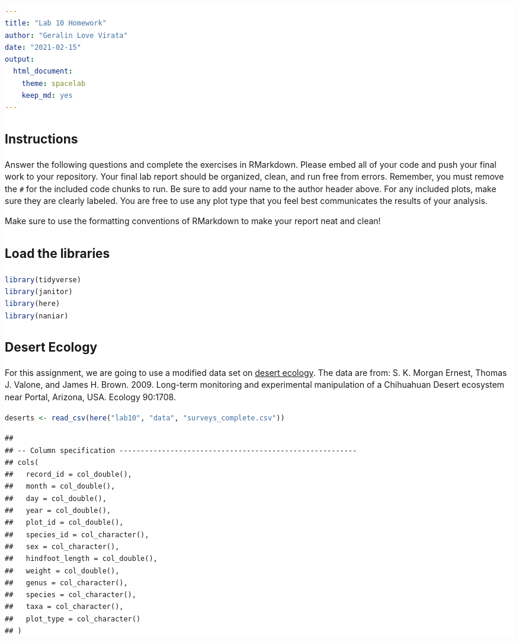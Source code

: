 ```yaml
---
title: "Lab 10 Homework"
author: "Geralin Love Virata"
date: "2021-02-15"
output:
  html_document: 
    theme: spacelab
    keep_md: yes
---
```




## Instructions
Answer the following questions and complete the exercises in RMarkdown. Please embed all of your code and push your final work to your repository. Your final lab report should be organized, clean, and run free from errors. Remember, you must remove the `#` for the included code chunks to run. Be sure to add your name to the author header above. For any included plots, make sure they are clearly labeled. You are free to use any plot type that you feel best communicates the results of your analysis.  

Make sure to use the formatting conventions of RMarkdown to make your report neat and clean!  

## Load the libraries

```r
library(tidyverse)
library(janitor)
library(here)
library(naniar)
```

## Desert Ecology
For this assignment, we are going to use a modified data set on [desert ecology](http://esapubs.org/archive/ecol/E090/118/). The data are from: S. K. Morgan Ernest, Thomas J. Valone, and James H. Brown. 2009. Long-term monitoring and experimental manipulation of a Chihuahuan Desert ecosystem near Portal, Arizona, USA. Ecology 90:1708.

```r
deserts <- read_csv(here("lab10", "data", "surveys_complete.csv"))
```

```
## 
## -- Column specification --------------------------------------------------------
## cols(
##   record_id = col_double(),
##   month = col_double(),
##   day = col_double(),
##   year = col_double(),
##   plot_id = col_double(),
##   species_id = col_character(),
##   sex = col_character(),
##   hindfoot_length = col_double(),
##   weight = col_double(),
##   genus = col_character(),
##   species = col_character(),
##   taxa = col_character(),
##   plot_type = col_character()
## )
```
